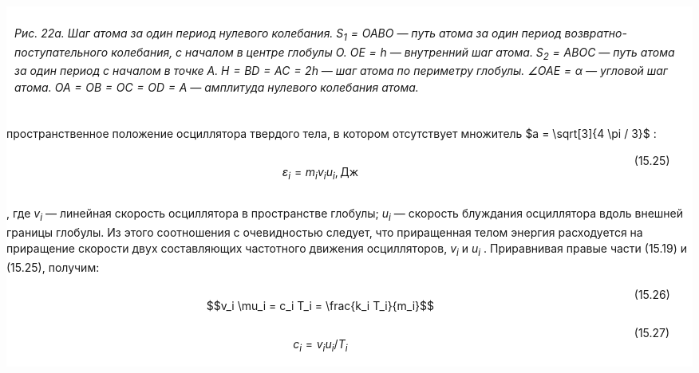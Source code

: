 </div>
<div style="font-style: italic; padding: 10px">

Рис. 22а. Шаг атома за один период нулевого колебания. $S_1 = OABO$ — путь атома за один период возвратно-поступательного колебания, с началом в центре глобулы $O$. $OE = h$ — внутренний шаг атома. $S_2 = ABOC$ — путь атома за один период с началом в точке $A$. $H = BD = AC = 2h$ — шаг атома по периметру глобулы. $\angle OAE = \alpha$ — угловой шаг атома. $OA = OB = OC = OD = A$ — амплитуда нулевого колебания атома.

</div>
</div>

пространственное положение осциллятора твердого тела, в котором отсутствует множитель <span data-db-key="4110" data-src="images/formula_inline_253_11_35.webp"> $a = \sqrt[3]{4 \pi / 3}$ </span>:

<div style="display: flex; width: 100%;" data-db-key="4101" data-src="images/formula_full_253_12_0.webp">
<div style="width: 100%;">

$$\varepsilon_i = m_i v_i u_i, \text{Дж}$$

</div>
<div style="width: 80px;">
(15.25)
</div>
</div>

, где <span data-db-key="4113" data-src="images/formula_inline_253_12_3.webp"> $v_i$ </span> — линейная скорость осциллятора в пространстве глобулы; <span data-db-key="4114" data-src="images/formula_inline_253_13_0.webp"> $u_i$ </span> — скорость блуждания осциллятора вдоль внешней границы глобулы. Из этого соотношения с очевидностью следует, что приращенная телом энергия расходуется на приращение скорости двух составляющих частотного движения осцилляторов, <span data-db-key="4115" data-src="images/formula_inline_253_13_29.webp"> $v_i$ </span> и <span data-db-key="4116" data-src="images/formula_inline_253_13_31.webp"> $u_i$ </span> . Приравнивая правые части (15.19) и (15.25), получим:

<div style="display: flex; width: 100%;" data-db-key="4102" data-src="images/formula_full_253_15.webp">
<div style="width: 100%;">

$$v_i \mu_i = c_i T_i = \frac{k_i T_i}{m_i}$$

</div>
<div style="width: 80px;">
(15.26)
</div>
</div>

<div style="display: flex; width: 100%;" data-db-key="4103" data-src="images/formula_full_253_16_0.webp">
<div style="width: 100%;">

$$c_{i} = v_{i}u_{i}/T_{i}$$

</div>
<div style="width: 80px;">
(15.27)
</div>
</div>
